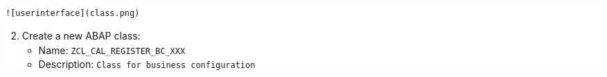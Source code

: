     ![userinterface](class.png)


  2. Create a new ABAP class:
     - Name: `ZCL_CAL_REGISTER_BC_XXX`
     - Description: `Class for business configuration`
